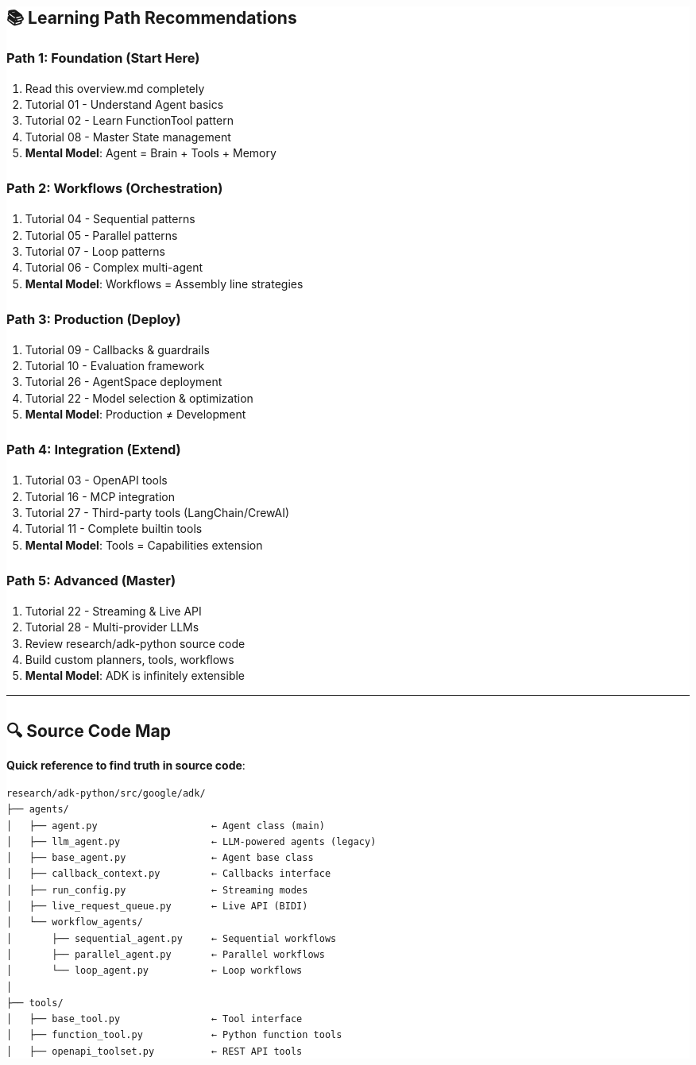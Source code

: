 
## 📚 Learning Path Recommendations

### Path 1: Foundation (Start Here)
1. Read this overview.md completely
2. Tutorial 01 - Understand Agent basics
3. Tutorial 02 - Learn FunctionTool pattern
4. Tutorial 08 - Master State management
5. **Mental Model**: Agent = Brain + Tools + Memory

### Path 2: Workflows (Orchestration)
1. Tutorial 04 - Sequential patterns
2. Tutorial 05 - Parallel patterns
3. Tutorial 07 - Loop patterns
4. Tutorial 06 - Complex multi-agent
5. **Mental Model**: Workflows = Assembly line strategies

### Path 3: Production (Deploy)
1. Tutorial 09 - Callbacks & guardrails
2. Tutorial 10 - Evaluation framework
3. Tutorial 26 - AgentSpace deployment
4. Tutorial 22 - Model selection & optimization
5. **Mental Model**: Production ≠ Development

### Path 4: Integration (Extend)
1. Tutorial 03 - OpenAPI tools
2. Tutorial 16 - MCP integration
3. Tutorial 27 - Third-party tools (LangChain/CrewAI)
4. Tutorial 11 - Complete builtin tools
5. **Mental Model**: Tools = Capabilities extension

### Path 5: Advanced (Master)
1. Tutorial 22 - Streaming & Live API
2. Tutorial 28 - Multi-provider LLMs
3. Review research/adk-python source code
4. Build custom planners, tools, workflows
5. **Mental Model**: ADK is infinitely extensible

---

## 🔍 Source Code Map

**Quick reference to find truth in source code**:

```
research/adk-python/src/google/adk/
├── agents/
│   ├── agent.py                    ← Agent class (main)
│   ├── llm_agent.py                ← LLM-powered agents (legacy)
│   ├── base_agent.py               ← Agent base class
│   ├── callback_context.py         ← Callbacks interface
│   ├── run_config.py               ← Streaming modes
│   ├── live_request_queue.py       ← Live API (BIDI)
│   └── workflow_agents/
│       ├── sequential_agent.py     ← Sequential workflows
│       ├── parallel_agent.py       ← Parallel workflows
│       └── loop_agent.py           ← Loop workflows
│
├── tools/
│   ├── base_tool.py                ← Tool interface
│   ├── function_tool.py            ← Python function tools
│   ├── openapi_toolset.py          ← REST API tools
```